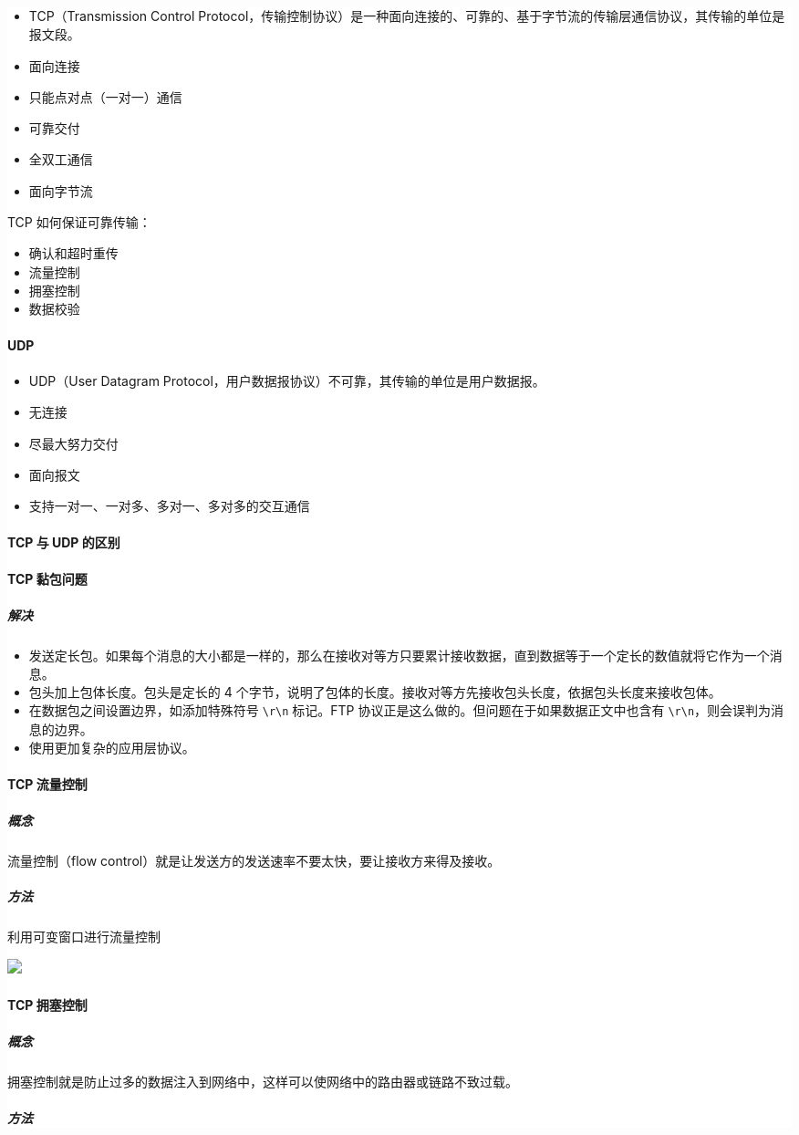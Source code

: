 * TCP（Transmission Control Protocol，传输控制协议）是一种面向连接的、可靠的、基于字节流的传输层通信协议，其传输的单位是报文段。

* 面向连接
* 只能点对点（一对一）通信
* 可靠交付
* 全双工通信
* 面向字节流

TCP 如何保证可靠传输：
* 确认和超时重传
* 流量控制
* 拥塞控制
* 数据校验



#### UDP

* UDP（User Datagram Protocol，用户数据报协议）不可靠，其传输的单位是用户数据报。

* 无连接
* 尽最大努力交付
* 面向报文
* 支持一对一、一对多、多对一、多对多的交互通信



#### TCP 与 UDP 的区别

#### TCP 黏包问题
##### 解决

* 发送定长包。如果每个消息的大小都是一样的，那么在接收对等方只要累计接收数据，直到数据等于一个定长的数值就将它作为一个消息。
* 包头加上包体长度。包头是定长的 4 个字节，说明了包体的长度。接收对等方先接收包头长度，依据包头长度来接收包体。
* 在数据包之间设置边界，如添加特殊符号 `\r\n` 标记。FTP 协议正是这么做的。但问题在于如果数据正文中也含有 `\r\n`，则会误判为消息的边界。
* 使用更加复杂的应用层协议。

#### TCP 流量控制

##### 概念

流量控制（flow control）就是让发送方的发送速率不要太快，要让接收方来得及接收。

##### 方法

利用可变窗口进行流量控制

![](https://gitee.com/huihut/interview/raw/master/images/利用可变窗口进行流量控制举例.png)

#### TCP 拥塞控制

##### 概念

拥塞控制就是防止过多的数据注入到网络中，这样可以使网络中的路由器或链路不致过载。

##### 方法
